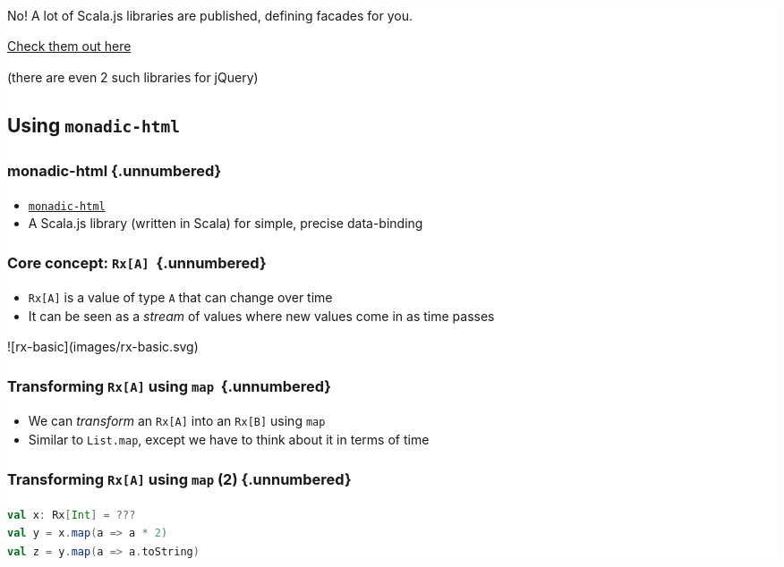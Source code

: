 No! A lot of Scala.js libraries are published, defining facades for you.

[Check them out here](https://www.scala-js.org/libraries/facades.html)

(there are even 2 such libraries for jQuery)

## Using `monadic-html`

### monadic-html {.unnumbered}

* [`monadic-html`](https://github.com/OlivierBlanvillain/monadic-html)
* A Scala.js library (written in Scala) for simple, precise data-binding

### Core concept: `Rx[A]`  {.unnumbered}

* `Rx[A]` is a value of type `A` that can change over time
* It can be seen as a *stream* of values where new values come in as time passes

<p>![rx-basic](images/rx-basic.svg)</p>

### Transforming `Rx[A]` using `map`  {.unnumbered}

* We can *transform* an `Rx[A]` into an `Rx[B]` using `map`
* Similar to `List.map`, except we have to think about it in terms of time

### Transforming `Rx[A]` using `map` (2) {.unnumbered}

~~~ scala
val x: Rx[Int] = ???
val y = x.map(a => a * 2)
val z = y.map(a => a.toString)
~~~

